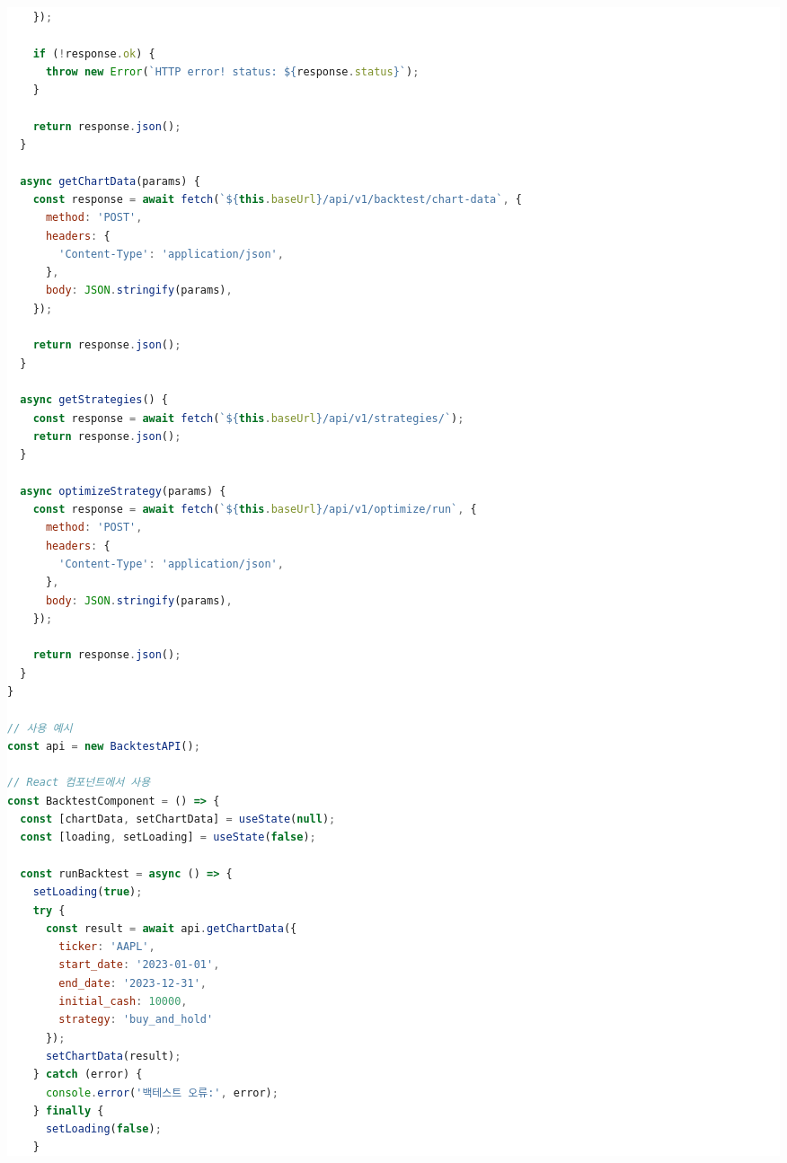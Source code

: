 ```javascript
    });
    
    if (!response.ok) {
      throw new Error(`HTTP error! status: ${response.status}`);
    }
    
    return response.json();
  }

  async getChartData(params) {
    const response = await fetch(`${this.baseUrl}/api/v1/backtest/chart-data`, {
      method: 'POST',
      headers: {
        'Content-Type': 'application/json',
      },
      body: JSON.stringify(params),
    });
    
    return response.json();
  }

  async getStrategies() {
    const response = await fetch(`${this.baseUrl}/api/v1/strategies/`);
    return response.json();
  }

  async optimizeStrategy(params) {
    const response = await fetch(`${this.baseUrl}/api/v1/optimize/run`, {
      method: 'POST',
      headers: {
        'Content-Type': 'application/json',
      },
      body: JSON.stringify(params),
    });
    
    return response.json();
  }
}

// 사용 예시
const api = new BacktestAPI();

// React 컴포넌트에서 사용
const BacktestComponent = () => {
  const [chartData, setChartData] = useState(null);
  const [loading, setLoading] = useState(false);

  const runBacktest = async () => {
    setLoading(true);
    try {
      const result = await api.getChartData({
        ticker: 'AAPL',
        start_date: '2023-01-01',
        end_date: '2023-12-31',
        initial_cash: 10000,
        strategy: 'buy_and_hold'
      });
      setChartData(result);
    } catch (error) {
      console.error('백테스트 오류:', error);
    } finally {
      setLoading(false);
    }
```